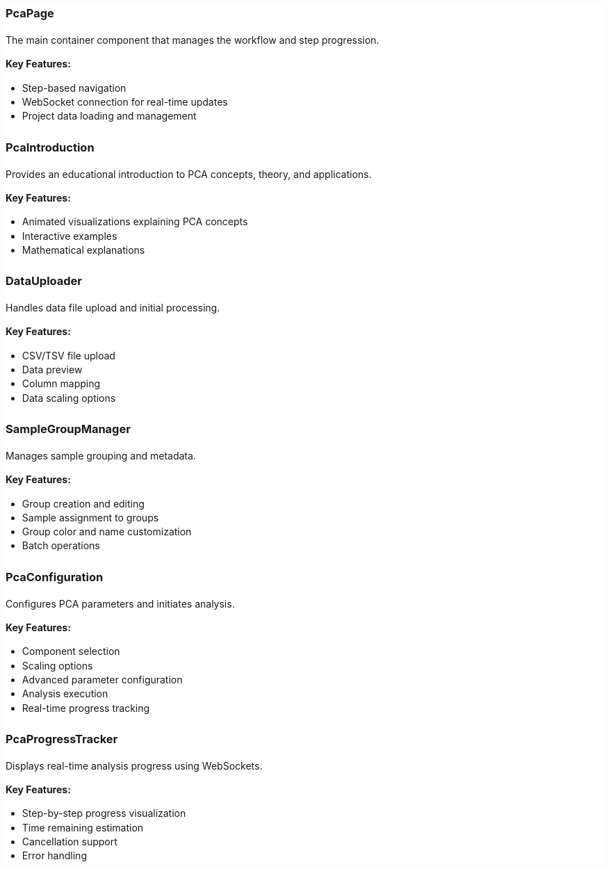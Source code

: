 ### PcaPage

The main container component that manages the workflow and step progression.

**Key Features:**
- Step-based navigation
- WebSocket connection for real-time updates
- Project data loading and management

### PcaIntroduction

Provides an educational introduction to PCA concepts, theory, and applications.

**Key Features:**
- Animated visualizations explaining PCA concepts
- Interactive examples
- Mathematical explanations

### DataUploader

Handles data file upload and initial processing.

**Key Features:**
- CSV/TSV file upload
- Data preview
- Column mapping
- Data scaling options

### SampleGroupManager

Manages sample grouping and metadata.

**Key Features:**
- Group creation and editing
- Sample assignment to groups
- Group color and name customization
- Batch operations

### PcaConfiguration

Configures PCA parameters and initiates analysis.

**Key Features:**
- Component selection
- Scaling options
- Advanced parameter configuration
- Analysis execution
- Real-time progress tracking

### PcaProgressTracker

Displays real-time analysis progress using WebSockets.

**Key Features:**
- Step-by-step progress visualization
- Time remaining estimation
- Cancellation support
- Error handling
